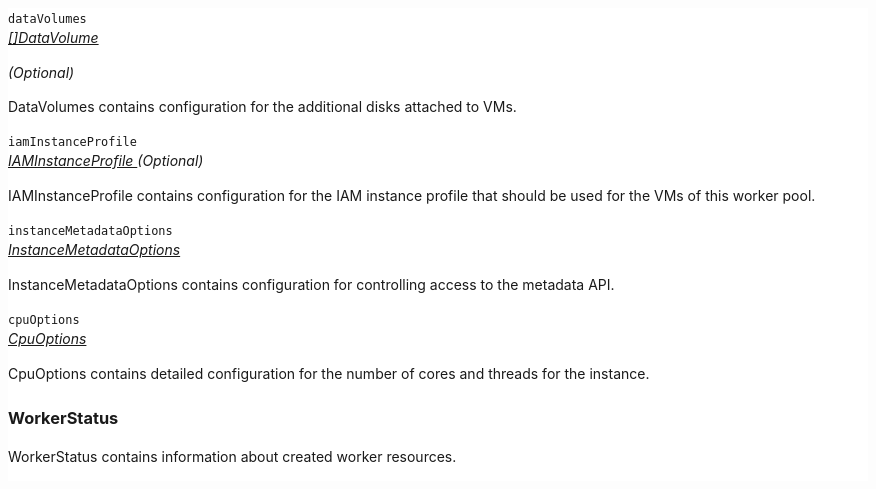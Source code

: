 <code>dataVolumes</code></br>
<em>
<a href="#aws.provider.extensions.gardener.cloud/v1alpha1.DataVolume">
[]DataVolume
</a>
</em>
</td>
<td>
<em>(Optional)</em>
<p>DataVolumes contains configuration for the additional disks attached to VMs.</p>
</td>
</tr>
<tr>
<td>
<code>iamInstanceProfile</code></br>
<em>
<a href="#aws.provider.extensions.gardener.cloud/v1alpha1.IAMInstanceProfile">
IAMInstanceProfile
</a>
</em>
</td>
<td>
<em>(Optional)</em>
<p>IAMInstanceProfile contains configuration for the IAM instance profile that should be used for the VMs of this
worker pool.</p>
</td>
</tr>
<tr>
<td>
<code>instanceMetadataOptions</code></br>
<em>
<a href="#aws.provider.extensions.gardener.cloud/v1alpha1.InstanceMetadataOptions">
InstanceMetadataOptions
</a>
</em>
</td>
<td>
<p>InstanceMetadataOptions contains configuration for controlling access to the metadata API.</p>
</td>
</tr>
<tr>
<td>
<code>cpuOptions</code></br>
<em>
<a href="#aws.provider.extensions.gardener.cloud/v1alpha1.CpuOptions">
CpuOptions
</a>
</em>
</td>
<td>
<p>CpuOptions contains detailed configuration for the number of cores and threads for the instance.</p>
</td>
</tr>
</tbody>
</table>
<h3 id="aws.provider.extensions.gardener.cloud/v1alpha1.WorkerStatus">WorkerStatus
</h3>
<p>
<p>WorkerStatus contains information about created worker resources.</p>
</p>
<table>
<thead>
